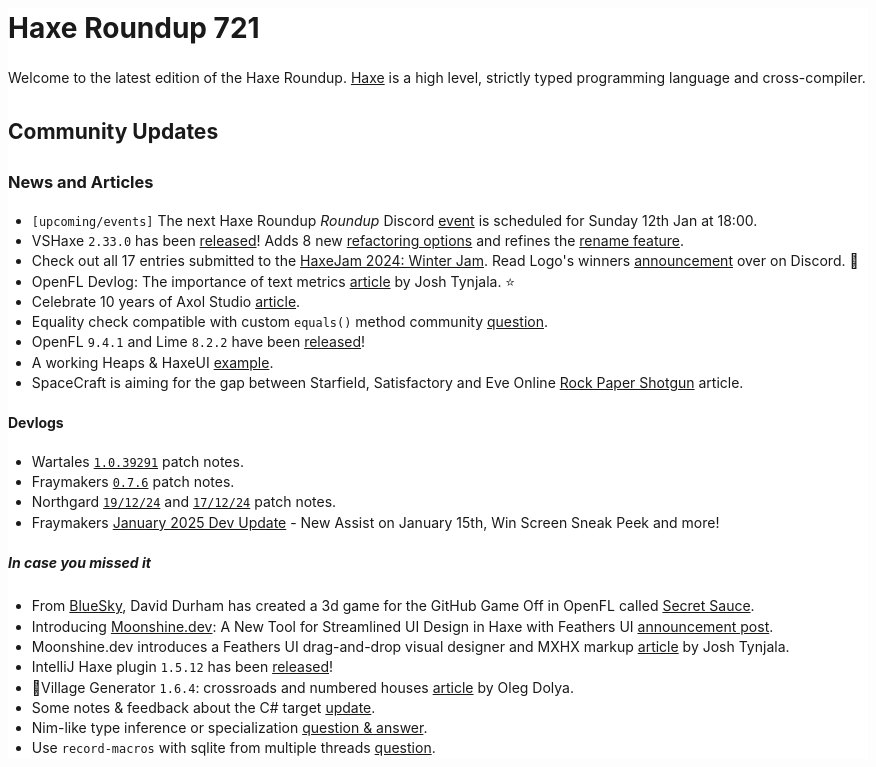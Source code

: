 [_template]: ../templates/roundup.html
[date]: / "2025-01-09 09:44:00"
[modified]: / "2025-01-09 10:08:00"
[published]: / "2025-01-09 11:55:00"
[description]: / "The latest news covering the Haxe community, featuring upcoming talks, the latest HaxeLib releases, game previews and lots more!"
[contributor]: https://github.com/PXshadow "Joey"
[contributor]: https://github.com/0b1kn00b "0b1kn00b"
[contributor]: https://github.com/AlexHaxe "AlexHaxe"

# Haxe Roundup 721

Welcome to the latest edition of the Haxe Roundup. [Haxe](http://haxe.org/?ref=haxe.io) is a high level, strictly typed programming language and cross-compiler.

## Community Updates

### News and Articles

- `[upcoming/events]` The next Haxe Roundup _Roundup_ Discord [event](https://discord.gg/brdHty7c?event=1323139554655469588) is scheduled for Sunday 12th Jan at 18:00.
- VSHaxe `2.33.0` has been [released](https://marketplace.visualstudio.com/items?itemName=nadako.vshaxe)! Adds 8 new [refactoring options](https://github.com/vshaxe/vshaxe/wiki/Code-Refactoring) and refines the [rename feature](https://github.com/vshaxe/vshaxe/wiki/Rename-Symbol).
- Check out all 17 entries submitted to the [HaxeJam 2024: Winter Jam](https://itch.io/jam/haxejam-2024-winter-jam/results). Read Logo's winners [announcement](https://discord.com/channels/162395145352904705/888788150963552276/1323788125490905098) over on Discord. :star2:
- OpenFL Devlog: The importance of text metrics [article](https://joshblog.net/2025/openfl-devlog-the-importance-of-text-metrics/) by Josh Tynjala. :star:
- Celebrate 10 years of Axol Studio [article](https://2025.axolstudio.com/).
- Equality check compatible with custom `equals()` method community [question](https://community.haxe.org/t/equality-check-compatible-with-custom-equals-methods/4493?u=skial).
- OpenFL `9.4.1` and Lime `8.2.2` have been [released](https://community.openfl.org/t/openfl-9-4-1-and-lime-8-2-2-release/14069?u=skial.bainn)!
 - A working Heaps & HaxeUI [example](https://community.haxeui.org/t/a-working-heaps-haxeui-example/667?u=skial).
- SpaceCraft is aiming for the gap between Starfield, Satisfactory and Eve Online [Rock Paper Shotgun](https://www.rockpapershotgun.com/spacecraft-is-aiming-for-the-gap-between-starfield-satisfactory-and-eve-online) article.

#### Devlogs

- Wartales [`1.0.39291`](https://store.steampowered.com/news/app/1527950/view/537714770822824124) patch notes.
- Fraymakers [`0.7.6`](https://store.steampowered.com/news/app/1420350/view/509567431915602042) patch notes.
- Northgard [`19/12/24`](https://store.steampowered.com/news/app/466560/view/506189573340004648) and [`17/12/24`](https://store.steampowered.com/news/app/466560/view/523077531348239866) patch notes.
- Fraymakers [January 2025 Dev Update](https://www.kickstarter.com/projects/mcleodgaming/fraymakers-the-infinitely-replayable-indie-platform-fighter/posts/4288257) - New Assist on January 15th, Win Screen Sneak Peek and more!

##### _In case you missed it_
- From [BlueSky](https://bsky.app/profile/daviddurham.bsky.social/post/3lcbrfqpqh22j), David Durham has created a 3d game for the GitHub Game Off in OpenFL called [Secret Sauce](https://daviddurham.itch.io/secret-sauce).
- Introducing [Moonshine.dev](https://moonshine.dev/): A New Tool for Streamlined UI Design in Haxe with Feathers UI [announcement post](https://community.haxe.org/t/introducing-moonshine-dev-a-new-tool-for-streamlined-ui-design-in-haxe-with-feathers-ui/4453?u=skial).
- Moonshine.dev introduces a Feathers UI drag-and-drop visual designer and MXHX markup [article](https://feathersui.com/blog/2024/11/21/moonshine-dev-feathers-ui-drag-and-drop-visual-designer/) by Josh Tynjala.
- IntelliJ Haxe plugin `1.5.12` has been [released](https://github.com/HaxeFoundation/intellij-haxe/releases/tag/release-1.5.12)!
- 🏡Village Generator `1.6.4`: crossroads and numbered houses [article](https://www.patreon.com/posts/116745476) by Oleg Dolya.
- Some notes & feedback about the C# target [update](https://community.haxe.org/t/some-notes-feedback-about-c-target/3009/8?u=skial).
- Nim-like type inference or specialization [question & answer](https://community.haxe.org/t/nim-like-type-inference-or-specialization/4457?u=skial).
- Use `record-macros` with sqlite from multiple threads [question](https://community.haxe.org/t/use-record-macros-with-sqlite-from-multiple-threads/4460?u=skial).

[benchmarks]: https://benchs.haxe.org/
[nightly build]: http://build.haxe.org
[creating a proposal]: https://github.com/HaxeFoundation/haxe-evolution
[last week]: https://github.com/search?q=closed:2024-11-16..2024-12-14+org:haxefoundation+is:closed&type=issues
[last week newurl]: https://github.com/search?q=updated:%3E2024-11-16+org:haxefoundation&type=issues
[latest github]: https://github.com/search?o=desc&q=created:%22%3E+2024-11-16%22+language:Haxe&s=updated&type=repositories
[lang ranking]: https://ossinsight.io/collections/programming-language/
[insights]: https://ossinsight.io/analyze/HaxeFoundation/haxe#overview
[Haxe Discord]: https://discordapp.com/invite/0uEuWH3spjck73Lo
[Armory Discord]: https://discord.com/invite/7jDud8R3dE
[OpenFL Discord]: https://discordapp.com/invite/tDgq8EE
[FeathersUI Discord]: https://discord.com/invite/SnJBC53